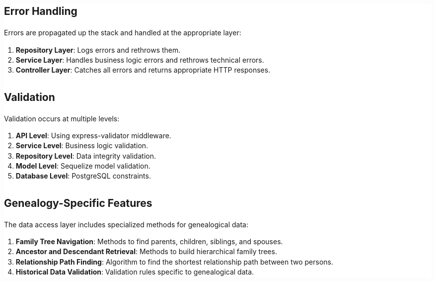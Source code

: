 ## Error Handling

Errors are propagated up the stack and handled at the appropriate layer:

1. **Repository Layer**: Logs errors and rethrows them.
2. **Service Layer**: Handles business logic errors and rethrows technical errors.
3. **Controller Layer**: Catches all errors and returns appropriate HTTP responses.

## Validation

Validation occurs at multiple levels:

1. **API Level**: Using express-validator middleware.
2. **Service Level**: Business logic validation.
3. **Repository Level**: Data integrity validation.
4. **Model Level**: Sequelize model validation.
5. **Database Level**: PostgreSQL constraints.

## Genealogy-Specific Features

The data access layer includes specialized methods for genealogical data:

1. **Family Tree Navigation**: Methods to find parents, children, siblings, and spouses.
2. **Ancestor and Descendant Retrieval**: Methods to build hierarchical family trees.
3. **Relationship Path Finding**: Algorithm to find the shortest relationship path between two persons.
4. **Historical Data Validation**: Validation rules specific to genealogical data.
